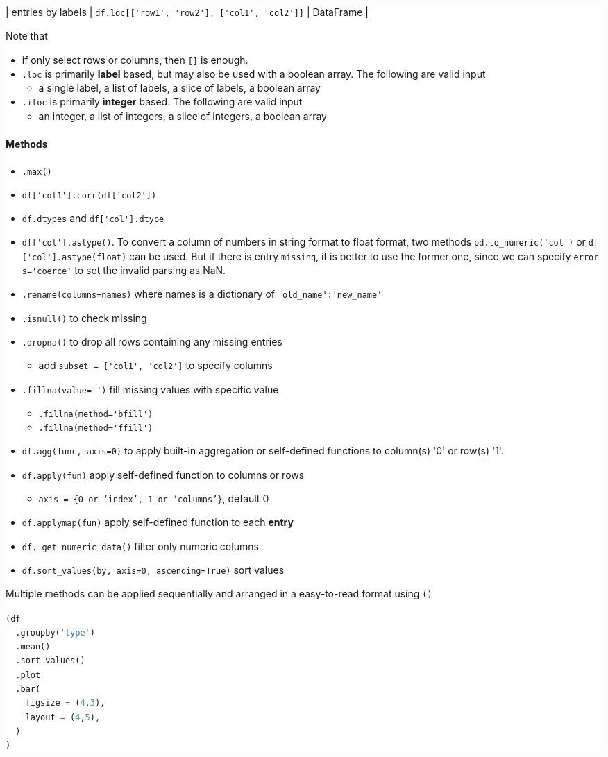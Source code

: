 | entries by labels | `df.loc[['row1', 'row2'], ['col1', 'col2']]` | DataFrame |

Note that
- if only select rows or columns, then `[]` is enough.
- `.loc` is primarily **label** based, but may also be used with a boolean array. The following are valid input
  - a single label, a list of labels, a slice of labels, a boolean array
- `.iloc` is primarily **integer** based. The following are valid input
  - an integer, a list of integers, a slice of integers, a boolean array

#### Methods

- `.max()`
- `df['col1'].corr(df['col2'])`
- `df.dtypes` and `df['col'].dtype`

- `df['col'].astype()`. To convert a column of numbers in string format to float format, two methods `pd.to_numeric('col')` or `df['col'].astype(float)` can be used. But if there is entry `missing`, it is better to use the former one, since we can specify `errors='coerce'` to set the invalid parsing as NaN.

- `.rename(columns=names)` where names is a dictionary of `'old_name':'new_name'`

- `.isnull()` to check missing
- `.dropna()` to drop all rows containing any missing entries
  - add `subset = ['col1', 'col2']` to specify columns

- `.fillna(value='')` fill missing values with specific value
  - `.fillna(method='bfill')`
  - `.fillna(method='ffill')`

- `df.agg(func, axis=0)` to apply built-in aggregation or self-defined functions to column(s) '0' or row(s) '1'.
- `df.apply(fun)` apply self-defined function to columns or rows
  - `axis = {0 or ‘index’, 1 or ‘columns’}`, default 0
- `df.applymap(fun)` apply self-defined function to each **entry**

- `df._get_numeric_data()` filter only numeric columns

- `df.sort_values(by, axis=0, ascending=True)` sort values

Multiple methods can be applied sequentially and arranged in a easy-to-read format using `()`

```python
(df
  .groupby('type')
  .mean()
  .sort_values()
  .plot
  .bar(
    figsize = (4,3),
    layout = (4,5), 
  )
)

```
